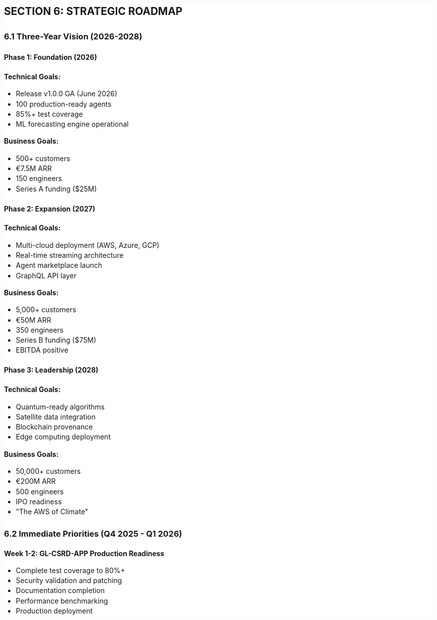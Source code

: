 
## SECTION 6: STRATEGIC ROADMAP

### 6.1 Three-Year Vision (2026-2028)

#### Phase 1: Foundation (2026)
**Technical Goals:**
- Release v1.0.0 GA (June 2026)
- 100 production-ready agents
- 85%+ test coverage
- ML forecasting engine operational

**Business Goals:**
- 500+ customers
- €7.5M ARR
- 150 engineers
- Series A funding ($25M)

#### Phase 2: Expansion (2027)
**Technical Goals:**
- Multi-cloud deployment (AWS, Azure, GCP)
- Real-time streaming architecture
- Agent marketplace launch
- GraphQL API layer

**Business Goals:**
- 5,000+ customers
- €50M ARR
- 350 engineers
- Series B funding ($75M)
- EBITDA positive

#### Phase 3: Leadership (2028)
**Technical Goals:**
- Quantum-ready algorithms
- Satellite data integration
- Blockchain provenance
- Edge computing deployment

**Business Goals:**
- 50,000+ customers
- €200M ARR
- 500 engineers
- IPO readiness
- "The AWS of Climate"

### 6.2 Immediate Priorities (Q4 2025 - Q1 2026)

**Week 1-2: GL-CSRD-APP Production Readiness**
- Complete test coverage to 80%+
- Security validation and patching
- Documentation completion
- Performance benchmarking
- Production deployment
